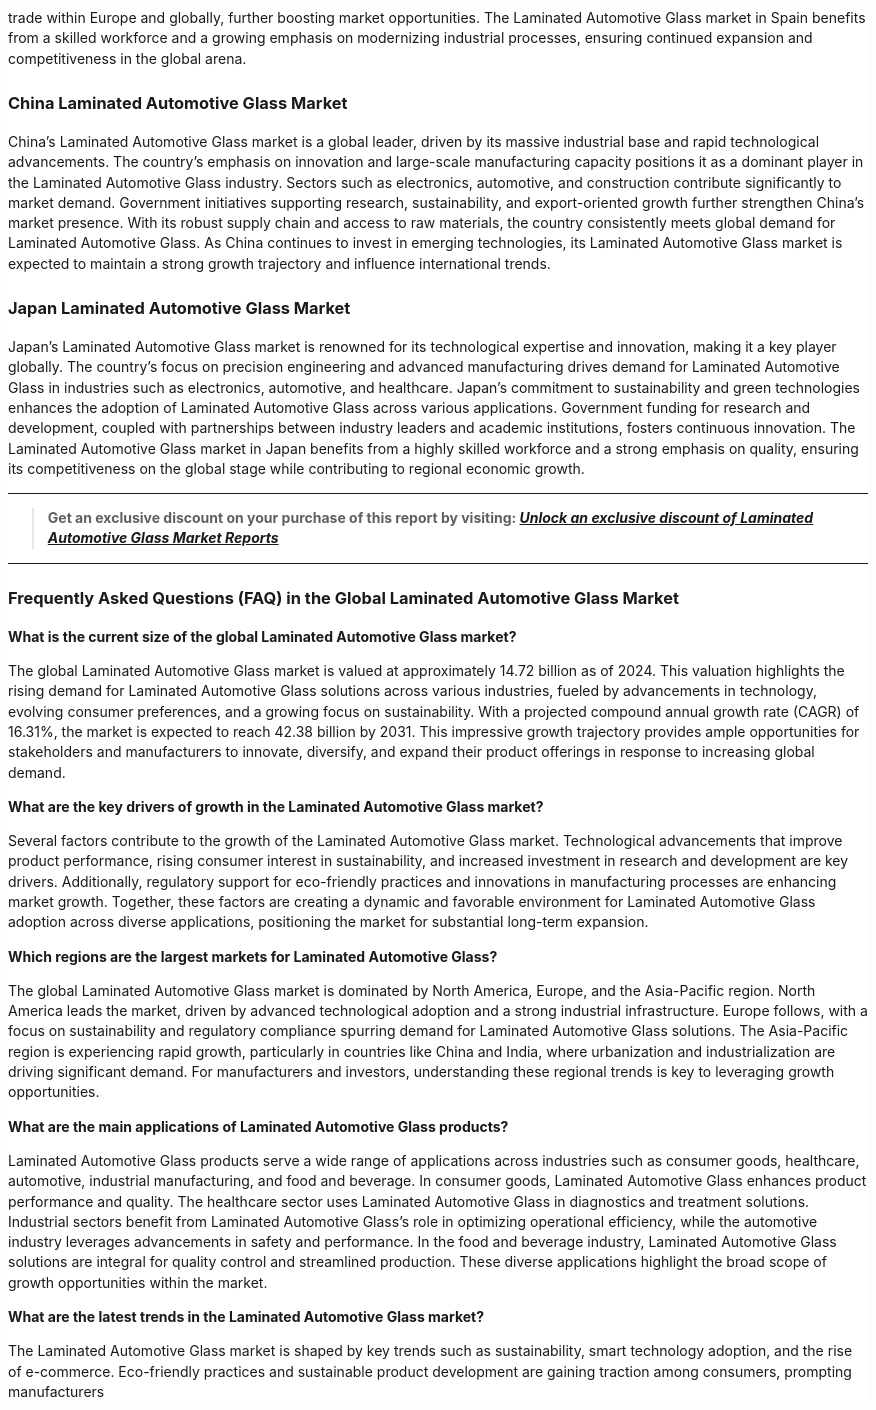 trade within Europe and globally, further boosting market opportunities. The Laminated Automotive Glass market in Spain benefits from a skilled workforce and a growing emphasis on modernizing industrial processes, ensuring continued expansion and competitiveness in the global arena.</p><h3>China Laminated Automotive Glass Market</h3><p>China&rsquo;s Laminated Automotive Glass market is a global leader, driven by its massive industrial base and rapid technological advancements. The country&rsquo;s emphasis on innovation and large-scale manufacturing capacity positions it as a dominant player in the Laminated Automotive Glass industry. Sectors such as electronics, automotive, and construction contribute significantly to market demand. Government initiatives supporting research, sustainability, and export-oriented growth further strengthen China&rsquo;s market presence. With its robust supply chain and access to raw materials, the country consistently meets global demand for Laminated Automotive Glass. As China continues to invest in emerging technologies, its Laminated Automotive Glass market is expected to maintain a strong growth trajectory and influence international trends.</p><h3>Japan Laminated Automotive Glass Market</h3><p>Japan&rsquo;s Laminated Automotive Glass market is renowned for its technological expertise and innovation, making it a key player globally. The country&rsquo;s focus on precision engineering and advanced manufacturing drives demand for Laminated Automotive Glass in industries such as electronics, automotive, and healthcare. Japan&rsquo;s commitment to sustainability and green technologies enhances the adoption of Laminated Automotive Glass across various applications. Government funding for research and development, coupled with partnerships between industry leaders and academic institutions, fosters continuous innovation. The Laminated Automotive Glass market in Japan benefits from a highly skilled workforce and a strong emphasis on quality, ensuring its competitiveness on the global stage while contributing to regional economic growth.</p><hr /><blockquote><p><strong>Get an exclusive discount on your purchase of this report by visiting: <em><a href="://marketresearchpulse.com/ask-for-discount/28445?utm_source=Github&amp;utm_medium=026">Unlock an exclusive discount of Laminated Automotive Glass Market Reports</a></em>&nbsp;</strong></p></blockquote><hr /><h3>Frequently Asked Questions (FAQ) in the Global Laminated Automotive Glass Market</h3><p><strong>What is the current size of the global Laminated Automotive Glass market?</strong></p><p>The global Laminated Automotive Glass market is valued at approximately 14.72 billion as of 2024. This valuation highlights the rising demand for Laminated Automotive Glass solutions across various industries, fueled by advancements in technology, evolving consumer preferences, and a growing focus on sustainability. With a projected compound annual growth rate (CAGR) of 16.31%, the market is expected to reach 42.38 billion by 2031. This impressive growth trajectory provides ample opportunities for stakeholders and manufacturers to innovate, diversify, and expand their product offerings in response to increasing global demand.</p><p><strong>What are the key drivers of growth in the Laminated Automotive Glass market?</strong></p><p>Several factors contribute to the growth of the Laminated Automotive Glass market. Technological advancements that improve product performance, rising consumer interest in sustainability, and increased investment in research and development are key drivers. Additionally, regulatory support for eco-friendly practices and innovations in manufacturing processes are enhancing market growth. Together, these factors are creating a dynamic and favorable environment for Laminated Automotive Glass adoption across diverse applications, positioning the market for substantial long-term expansion.</p><p><strong>Which regions are the largest markets for Laminated Automotive Glass?</strong></p><p>The global Laminated Automotive Glass market is dominated by North America, Europe, and the Asia-Pacific region. North America leads the market, driven by advanced technological adoption and a strong industrial infrastructure. Europe follows, with a focus on sustainability and regulatory compliance spurring demand for Laminated Automotive Glass solutions. The Asia-Pacific region is experiencing rapid growth, particularly in countries like China and India, where urbanization and industrialization are driving significant demand. For manufacturers and investors, understanding these regional trends is key to leveraging growth opportunities.</p><p><strong>What are the main applications of Laminated Automotive Glass products?</strong></p><p>Laminated Automotive Glass products serve a wide range of applications across industries such as consumer goods, healthcare, automotive, industrial manufacturing, and food and beverage. In consumer goods, Laminated Automotive Glass enhances product performance and quality. The healthcare sector uses Laminated Automotive Glass in diagnostics and treatment solutions. Industrial sectors benefit from Laminated Automotive Glass&rsquo;s role in optimizing operational efficiency, while the automotive industry leverages advancements in safety and performance. In the food and beverage industry, Laminated Automotive Glass solutions are integral for quality control and streamlined production. These diverse applications highlight the broad scope of growth opportunities within the market.</p><p><strong>What are the latest trends in the Laminated Automotive Glass market?</strong></p><p>The Laminated Automotive Glass market is shaped by key trends such as sustainability, smart technology adoption, and the rise of e-commerce. Eco-friendly practices and sustainable product development are gaining traction among consumers, prompting manufacturers